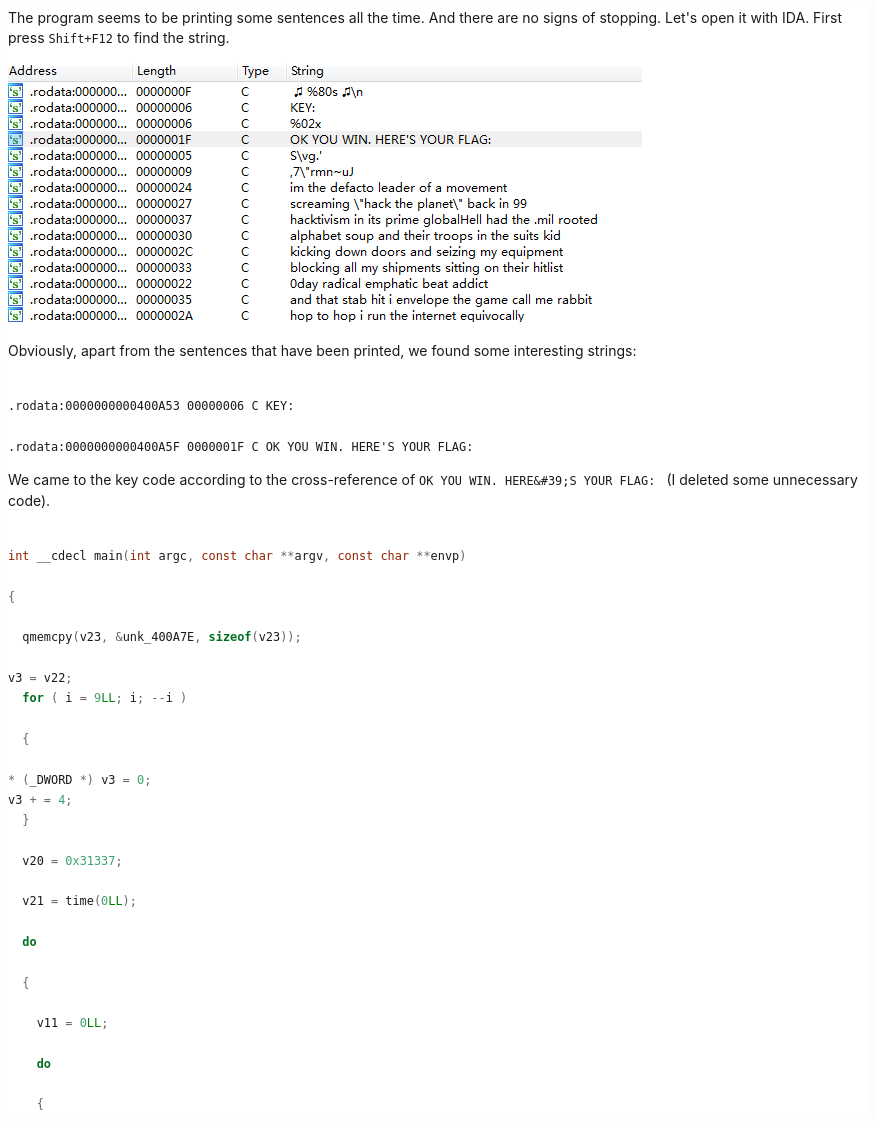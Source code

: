 

The program seems to be printing some sentences all the time. And there are no signs of stopping. Let&#39;s open it with IDA. First press `Shift+F12` to find the string.


![ida_strings.png](./figure/2014_hitb/ida_strings.png)



Obviously, apart from the sentences that have been printed, we found some interesting strings:


```

.rodata:0000000000400A53 00000006 C KEY:

.rodata:0000000000400A5F 0000001F C OK YOU WIN. HERE'S YOUR FLAG:

```



We came to the key code according to the cross-reference of `OK YOU WIN. HERE&#39;S YOUR FLAG: ` (I deleted some unnecessary code).


```  c

int __cdecl main(int argc, const char **argv, const char **envp)

{

  qmemcpy(v23, &unk_400A7E, sizeof(v23));

v3 = v22;
  for ( i = 9LL; i; --i )

  {

* (_DWORD *) v3 = 0;
v3 + = 4;
  }

  v20 = 0x31337;

  v21 = time(0LL);

  do

  {

    v11 = 0LL;

    do

    {
```
